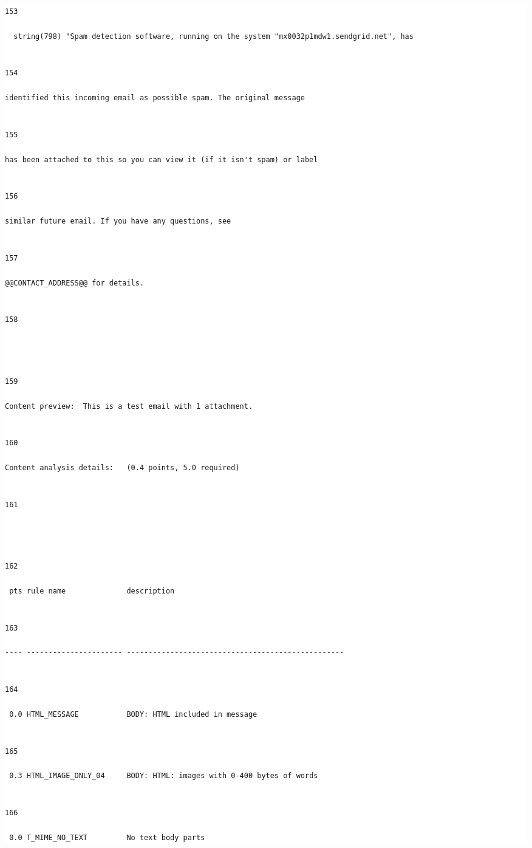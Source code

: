     
    153
    
      string(798) "Spam detection software, running on the system "mx0032p1mdw1.sendgrid.net", has
    
    
    154
    
    identified this incoming email as possible spam. The original message
    
    
    155
    
    has been attached to this so you can view it (if it isn't spam) or label
    
    
    156
    
    similar future email. If you have any questions, see
    
    
    157
    
    @@CONTACT_ADDRESS@@ for details.
    
    
    158
    
    
    
    
    159
    
    Content preview:  This is a test email with 1 attachment.
    
    
    160
    
    Content analysis details:   (0.4 points, 5.0 required)
    
    
    161
    
    
    
    
    162
    
     pts rule name              description
    
    
    163
    
    ---- ---------------------- --------------------------------------------------
    
    
    164
    
     0.0 HTML_MESSAGE           BODY: HTML included in message
    
    
    165
    
     0.3 HTML_IMAGE_ONLY_04     BODY: HTML: images with 0-400 bytes of words
    
    
    166
    
     0.0 T_MIME_NO_TEXT         No text body parts
    
    